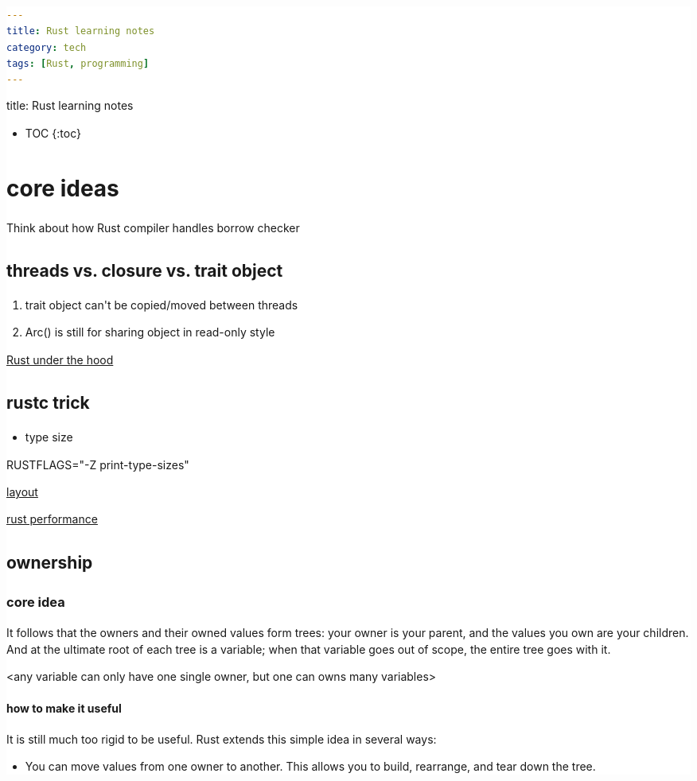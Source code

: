 ```yaml
---
title: Rust learning notes
category: tech
tags: [Rust, programming]
---
```


title: Rust learning notes 

* TOC
{:toc}



# core ideas

Think about how Rust compiler handles borrow checker

## threads vs. closure vs. trait object

1) trait object can't be copied/moved between threads

2) Arc() is still for sharing object in read-only style

[Rust under the hood](https://www.eventhelix.com/rust/)


## rustc trick

- type size

RUSTFLAGS="-Z print-type-sizes" 

[layout](https://www.ralfj.de/blog/2020/04/04/layout-debugging.html)

[rust performance](https://nnethercote.github.io/perf-book/)


## ownership

### core idea

It follows that the owners and their owned values form trees: your owner
is your parent, and the values you own are your children. And at the ultimate
root of each tree is a variable; when that variable goes out of scope, the
entire tree goes with it.

<any variable can only have one single owner, but one can owns many variables>

#### how to make it useful

It is still much too rigid to be useful. Rust extends this simple idea in
several ways:

- You can move values from one owner to another. This allows you to build,
rearrange, and tear down the tree.
